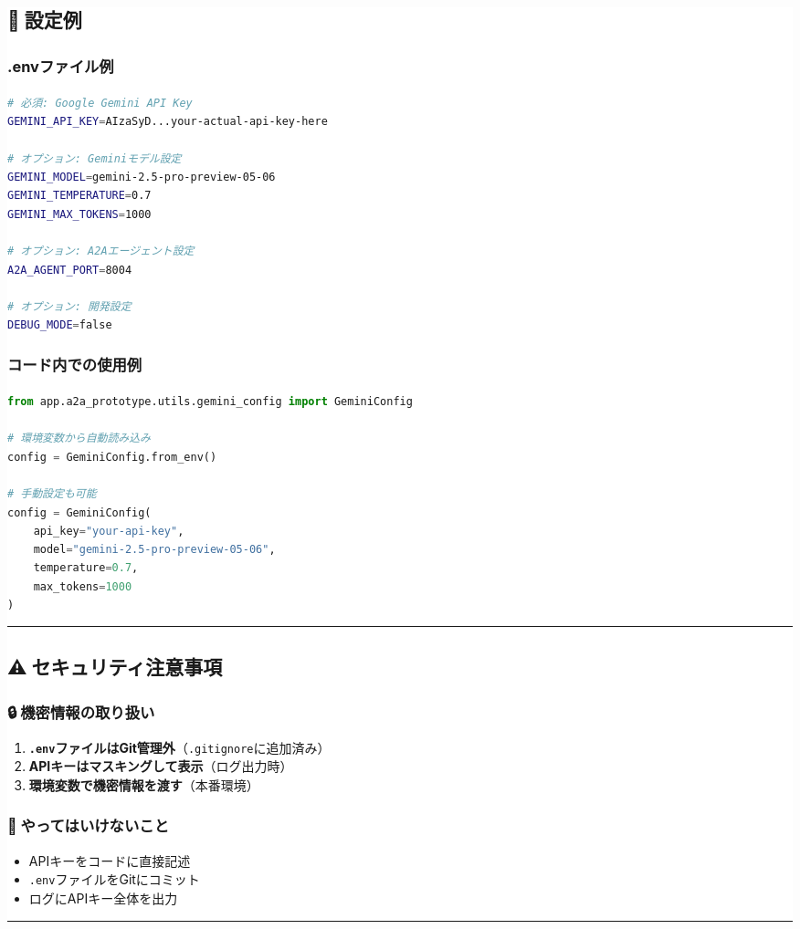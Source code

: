 
## 📝 設定例

### .envファイル例
```bash
# 必須: Google Gemini API Key
GEMINI_API_KEY=AIzaSyD...your-actual-api-key-here

# オプション: Geminiモデル設定
GEMINI_MODEL=gemini-2.5-pro-preview-05-06
GEMINI_TEMPERATURE=0.7
GEMINI_MAX_TOKENS=1000

# オプション: A2Aエージェント設定
A2A_AGENT_PORT=8004

# オプション: 開発設定
DEBUG_MODE=false
```

### コード内での使用例
```python
from app.a2a_prototype.utils.gemini_config import GeminiConfig

# 環境変数から自動読み込み
config = GeminiConfig.from_env()

# 手動設定も可能
config = GeminiConfig(
    api_key="your-api-key",
    model="gemini-2.5-pro-preview-05-06",
    temperature=0.7,
    max_tokens=1000
)
```

---

## ⚠️ セキュリティ注意事項

### 🔒 機密情報の取り扱い
1. **`.env`ファイルはGit管理外**（`.gitignore`に追加済み）
2. **APIキーはマスキングして表示**（ログ出力時）
3. **環境変数で機密情報を渡す**（本番環境）

### 🚫 やってはいけないこと
- APIキーをコードに直接記述
- `.env`ファイルをGitにコミット
- ログにAPIキー全体を出力

---